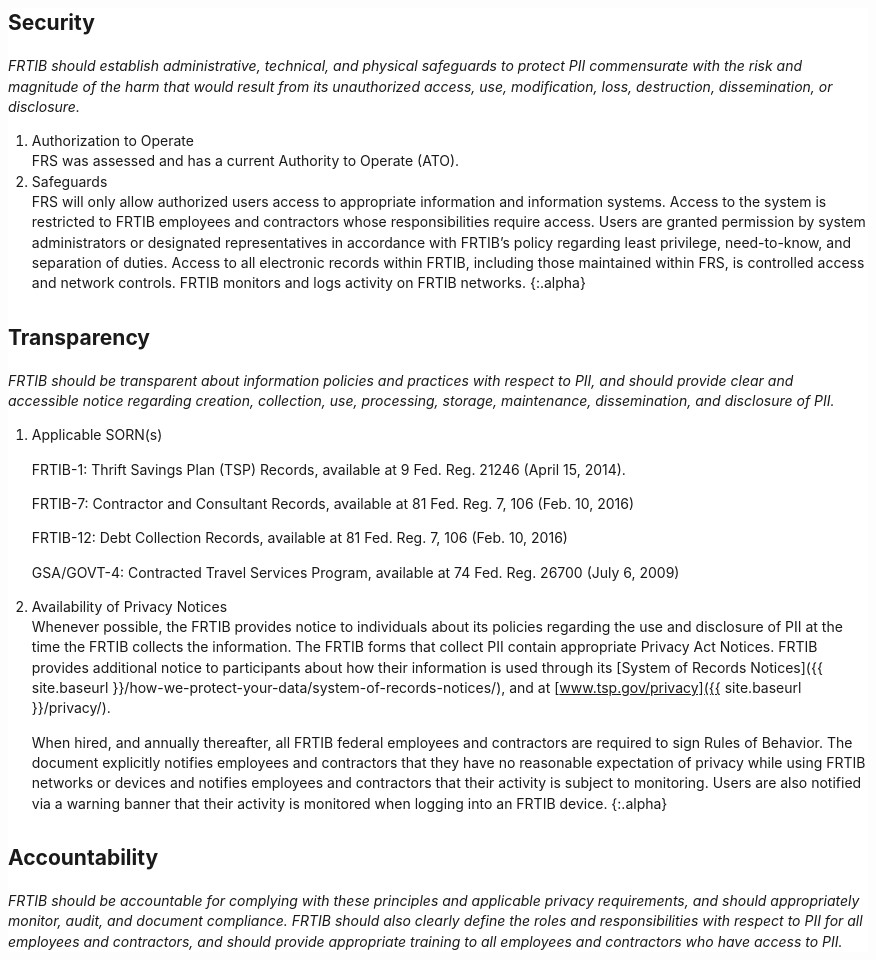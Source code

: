 ## Security

_FRTIB should establish administrative, technical, and physical safeguards to protect PII commensurate with the risk and magnitude of the harm that would result from its unauthorized access, use, modification, loss, destruction, dissemination, or disclosure._

1. Authorization to Operate  
   FRS was assessed and has a current Authority to Operate (ATO).
2. Safeguards  
   FRS will only allow authorized users access to appropriate information and information systems. Access to the system is restricted to FRTIB employees and contractors whose responsibilities require access. Users are granted permission by system administrators or designated representatives in accordance with FRTIB’s policy regarding least privilege, need-to-know, and separation of duties. Access to all electronic records within FRTIB, including those maintained within FRS, is controlled access and network controls. FRTIB monitors and logs activity on FRTIB networks.
{:.alpha}

## Transparency

_FRTIB should be transparent about information policies and practices with respect to PII, and should provide clear and accessible notice regarding creation, collection, use, processing, storage, maintenance, dissemination, and disclosure of PII._

1. Applicable SORN(s)

   FRTIB-1: Thrift Savings Plan (TSP) Records, available at 9 Fed. Reg. 21246 (April 15, 2014).

   FRTIB-7: Contractor and Consultant Records, available at 81 Fed. Reg. 7, 106 (Feb. 10, 2016)

   FRTIB-12: Debt Collection Records, available at 81 Fed. Reg. 7, 106 (Feb. 10, 2016)

   GSA/GOVT-4: Contracted Travel Services Program, available at 74 Fed. Reg. 26700 (July 6, 2009)

2. Availability of Privacy Notices   
   Whenever possible, the FRTIB provides notice to individuals about its policies regarding the use and disclosure of PII at the time the FRTIB collects the information. The FRTIB forms that collect PII contain appropriate Privacy Act Notices. FRTIB provides additional notice to participants about how their information is used through its [System of Records Notices]({{ site.baseurl }}/how-we-protect-your-data/system-of-records-notices/), and at [www.tsp.gov/privacy]({{ site.baseurl }}/privacy/).

   When hired, and annually thereafter, all FRTIB federal employees and contractors are required to sign Rules of Behavior. The document explicitly notifies employees and contractors that they have no reasonable expectation of privacy while using FRTIB networks or devices and notifies employees and contractors that their activity is subject to monitoring. Users are also notified via a warning banner that their activity is monitored when logging into an FRTIB device.
   {:.alpha}

## Accountability

_FRTIB should be accountable for complying with these principles and applicable privacy requirements, and should appropriately monitor, audit, and document compliance. FRTIB should also clearly define the roles and responsibilities with respect to PII for all employees and contractors, and should provide appropriate training to all employees and contractors who have access to PII._
